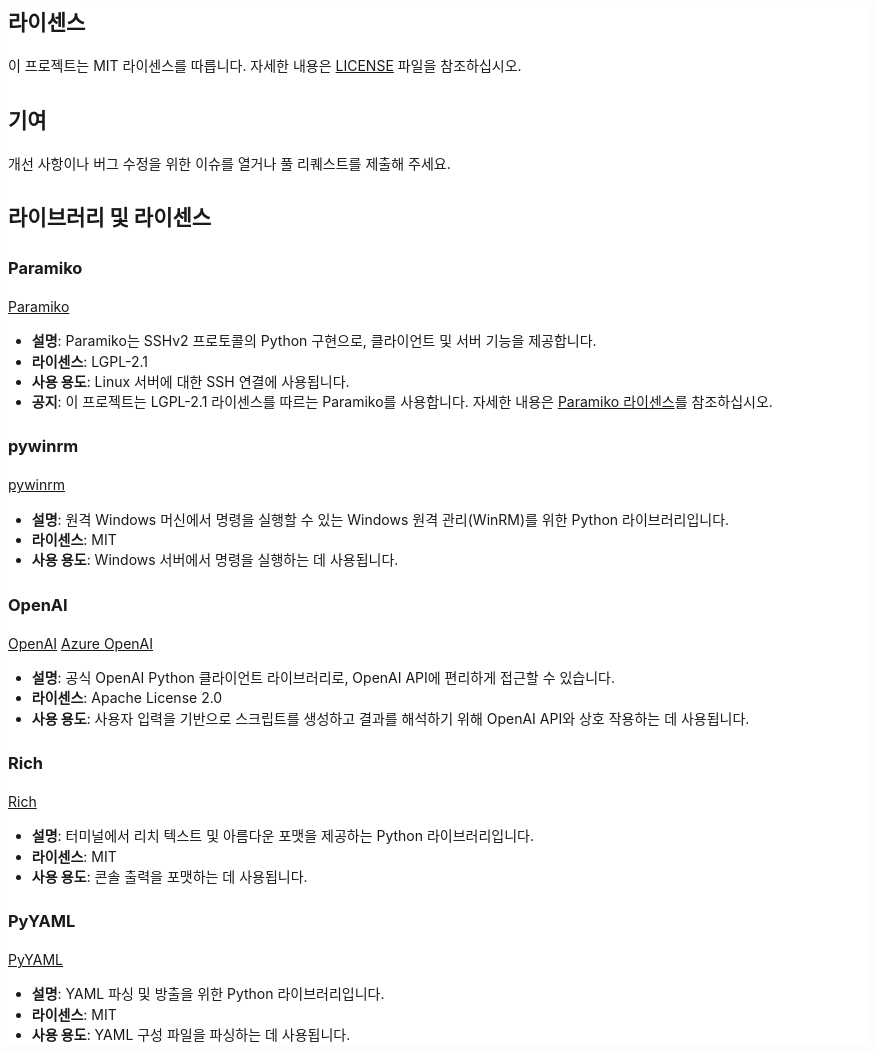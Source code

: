 ## 라이센스

이 프로젝트는 MIT 라이센스를 따릅니다. 자세한 내용은 [LICENSE](LICENSE) 파일을 참조하십시오.

## 기여

개선 사항이나 버그 수정을 위한 이슈를 열거나 풀 리퀘스트를 제출해 주세요.

## 라이브러리 및 라이센스

### Paramiko
[Paramiko](http://www.paramiko.org/)
- **설명**: Paramiko는 SSHv2 프로토콜의 Python 구현으로, 클라이언트 및 서버 기능을 제공합니다.
- **라이센스**: LGPL-2.1
- **사용 용도**: Linux 서버에 대한 SSH 연결에 사용됩니다.
- **공지**: 이 프로젝트는 LGPL-2.1 라이센스를 따르는 Paramiko를 사용합니다. 자세한 내용은 [Paramiko 라이센스](https://github.com/paramiko/paramiko/blob/main/LICENSE)를 참조하십시오.

### pywinrm
[pywinrm](https://github.com/diyan/pywinrm)
- **설명**: 원격 Windows 머신에서 명령을 실행할 수 있는 Windows 원격 관리(WinRM)를 위한 Python 라이브러리입니다.
- **라이센스**: MIT
- **사용 용도**: Windows 서버에서 명령을 실행하는 데 사용됩니다.

### OpenAI
[OpenAI](https://www.openai.com/)
[Azure OpenAI](https://azure.microsoft.com/en-us/services/cognitive-services/openai-service/)
- **설명**: 공식 OpenAI Python 클라이언트 라이브러리로, OpenAI API에 편리하게 접근할 수 있습니다.
- **라이센스**: Apache License 2.0
- **사용 용도**: 사용자 입력을 기반으로 스크립트를 생성하고 결과를 해석하기 위해 OpenAI API와 상호 작용하는 데 사용됩니다.

### Rich
[Rich](https://github.com/Textualize/rich)
- **설명**: 터미널에서 리치 텍스트 및 아름다운 포맷을 제공하는 Python 라이브러리입니다.
- **라이센스**: MIT
- **사용 용도**: 콘솔 출력을 포맷하는 데 사용됩니다.

### PyYAML
[PyYAML](https://pyyaml.org/)
- **설명**: YAML 파싱 및 방출을 위한 Python 라이브러리입니다.
- **라이센스**: MIT
- **사용 용도**: YAML 구성 파일을 파싱하는 데 사용됩니다.
